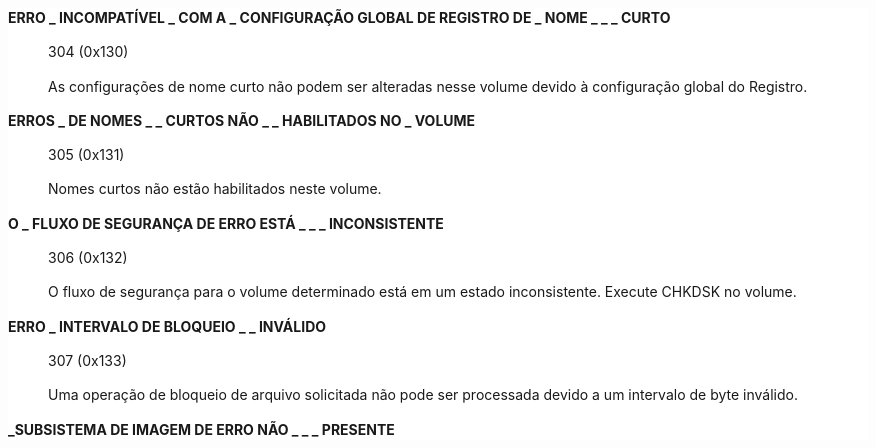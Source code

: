 <span id="ERROR_INCOMPATIBLE_WITH_GLOBAL_SHORT_NAME_REGISTRY_SETTING"></span><span id="error_incompatible_with_global_short_name_registry_setting"></span>**ERRO \_ INCOMPATÍVEL \_ COM A \_ CONFIGURAÇÃO GLOBAL DE REGISTRO DE \_ NOME \_ \_ \_ CURTO**
</dt> <dd> <dl> <dt>

304 (0x130)
</dt> <dt>



As configurações de nome curto não podem ser alteradas nesse volume devido à configuração global do Registro.


</dt> </dl> </dd> <dt>

<span id="ERROR_SHORT_NAMES_NOT_ENABLED_ON_VOLUME"></span><span id="error_short_names_not_enabled_on_volume"></span>**ERROS \_ DE NOMES \_ \_ CURTOS NÃO \_ \_ HABILITADOS NO \_ VOLUME**
</dt> <dd> <dl> <dt>

305 (0x131)
</dt> <dt>



Nomes curtos não estão habilitados neste volume.


</dt> </dl> </dd> <dt>

<span id="ERROR_SECURITY_STREAM_IS_INCONSISTENT"></span><span id="error_security_stream_is_inconsistent"></span>**O \_ FLUXO DE SEGURANÇA DE ERRO ESTÁ \_ \_ \_ INCONSISTENTE**
</dt> <dd> <dl> <dt>

306 (0x132)
</dt> <dt>



O fluxo de segurança para o volume determinado está em um estado inconsistente. Execute CHKDSK no volume.


</dt> </dl> </dd> <dt>

<span id="ERROR_INVALID_LOCK_RANGE"></span><span id="error_invalid_lock_range"></span>**ERRO \_ INTERVALO DE BLOQUEIO \_ \_ INVÁLIDO**
</dt> <dd> <dl> <dt>

307 (0x133)
</dt> <dt>



Uma operação de bloqueio de arquivo solicitada não pode ser processada devido a um intervalo de byte inválido.


</dt> </dl> </dd> <dt>

<span id="ERROR_IMAGE_SUBSYSTEM_NOT_PRESENT"></span><span id="error_image_subsystem_not_present"></span>**\_SUBSISTEMA DE IMAGEM DE ERRO NÃO \_ \_ \_ PRESENTE**
</dt> <dd> <dl> <dt>
